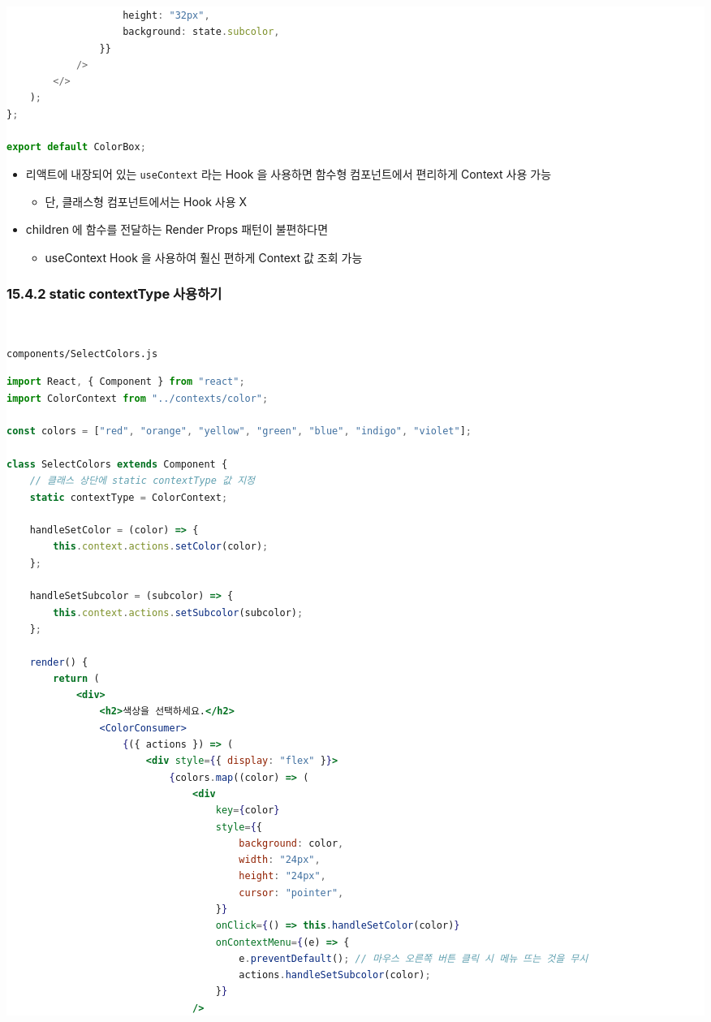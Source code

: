 ```jsx
					height: "32px",
					background: state.subcolor,
				}}
			/>
		</>
	);
};

export default ColorBox;
```

- 리액트에 내장되어 있는 `useContext` 라는 Hook 을 사용하면 함수형 컴포넌트에서 편리하게 Context 사용 가능

  - 단, 클래스형 컴포넌트에서는 Hook 사용 X
    <br>

- children 에 함수를 전달하는 Render Props 패턴이 불편하다면
  - useContext Hook 을 사용하여 훨신 편하게 Context 값 조회 가능
    <br>

### 15.4.2 static contextType 사용하기

<br>

`components/SelectColors.js`

```jsx
import React, { Component } from "react";
import ColorContext from "../contexts/color";

const colors = ["red", "orange", "yellow", "green", "blue", "indigo", "violet"];

class SelectColors extends Component {
	// 클래스 상단에 static contextType 값 지정
	static contextType = ColorContext;

	handleSetColor = (color) => {
		this.context.actions.setColor(color);
	};

	handleSetSubcolor = (subcolor) => {
		this.context.actions.setSubcolor(subcolor);
	};

	render() {
		return (
			<div>
				<h2>색상을 선택하세요.</h2>
				<ColorConsumer>
					{({ actions }) => (
						<div style={{ display: "flex" }}>
							{colors.map((color) => (
								<div
									key={color}
									style={{
										background: color,
										width: "24px",
										height: "24px",
										cursor: "pointer",
									}}
									onClick={() => this.handleSetColor(color)}
									onContextMenu={(e) => {
										e.preventDefault(); // 마우스 오른쪽 버튼 클릭 시 메뉴 뜨는 것을 무시
										actions.handleSetSubcolor(color);
									}}
								/>
```